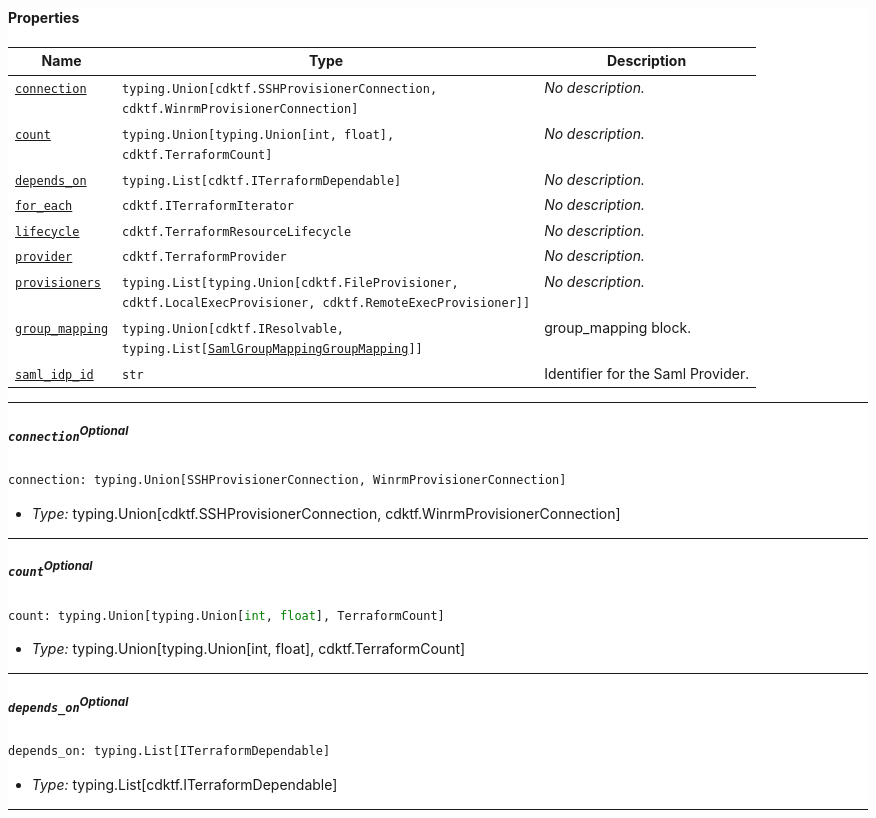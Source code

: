 #### Properties <a name="Properties" id="Properties"></a>

| **Name** | **Type** | **Description** |
| --- | --- | --- |
| <code><a href="#rhizo-co-terraform-provider-wiz.samlGroupMapping.SamlGroupMappingConfig.property.connection">connection</a></code> | <code>typing.Union[cdktf.SSHProvisionerConnection, cdktf.WinrmProvisionerConnection]</code> | *No description.* |
| <code><a href="#rhizo-co-terraform-provider-wiz.samlGroupMapping.SamlGroupMappingConfig.property.count">count</a></code> | <code>typing.Union[typing.Union[int, float], cdktf.TerraformCount]</code> | *No description.* |
| <code><a href="#rhizo-co-terraform-provider-wiz.samlGroupMapping.SamlGroupMappingConfig.property.dependsOn">depends_on</a></code> | <code>typing.List[cdktf.ITerraformDependable]</code> | *No description.* |
| <code><a href="#rhizo-co-terraform-provider-wiz.samlGroupMapping.SamlGroupMappingConfig.property.forEach">for_each</a></code> | <code>cdktf.ITerraformIterator</code> | *No description.* |
| <code><a href="#rhizo-co-terraform-provider-wiz.samlGroupMapping.SamlGroupMappingConfig.property.lifecycle">lifecycle</a></code> | <code>cdktf.TerraformResourceLifecycle</code> | *No description.* |
| <code><a href="#rhizo-co-terraform-provider-wiz.samlGroupMapping.SamlGroupMappingConfig.property.provider">provider</a></code> | <code>cdktf.TerraformProvider</code> | *No description.* |
| <code><a href="#rhizo-co-terraform-provider-wiz.samlGroupMapping.SamlGroupMappingConfig.property.provisioners">provisioners</a></code> | <code>typing.List[typing.Union[cdktf.FileProvisioner, cdktf.LocalExecProvisioner, cdktf.RemoteExecProvisioner]]</code> | *No description.* |
| <code><a href="#rhizo-co-terraform-provider-wiz.samlGroupMapping.SamlGroupMappingConfig.property.groupMapping">group_mapping</a></code> | <code>typing.Union[cdktf.IResolvable, typing.List[<a href="#rhizo-co-terraform-provider-wiz.samlGroupMapping.SamlGroupMappingGroupMapping">SamlGroupMappingGroupMapping</a>]]</code> | group_mapping block. |
| <code><a href="#rhizo-co-terraform-provider-wiz.samlGroupMapping.SamlGroupMappingConfig.property.samlIdpId">saml_idp_id</a></code> | <code>str</code> | Identifier for the Saml Provider. |

---

##### `connection`<sup>Optional</sup> <a name="connection" id="rhizo-co-terraform-provider-wiz.samlGroupMapping.SamlGroupMappingConfig.property.connection"></a>

```python
connection: typing.Union[SSHProvisionerConnection, WinrmProvisionerConnection]
```

- *Type:* typing.Union[cdktf.SSHProvisionerConnection, cdktf.WinrmProvisionerConnection]

---

##### `count`<sup>Optional</sup> <a name="count" id="rhizo-co-terraform-provider-wiz.samlGroupMapping.SamlGroupMappingConfig.property.count"></a>

```python
count: typing.Union[typing.Union[int, float], TerraformCount]
```

- *Type:* typing.Union[typing.Union[int, float], cdktf.TerraformCount]

---

##### `depends_on`<sup>Optional</sup> <a name="depends_on" id="rhizo-co-terraform-provider-wiz.samlGroupMapping.SamlGroupMappingConfig.property.dependsOn"></a>

```python
depends_on: typing.List[ITerraformDependable]
```

- *Type:* typing.List[cdktf.ITerraformDependable]

---